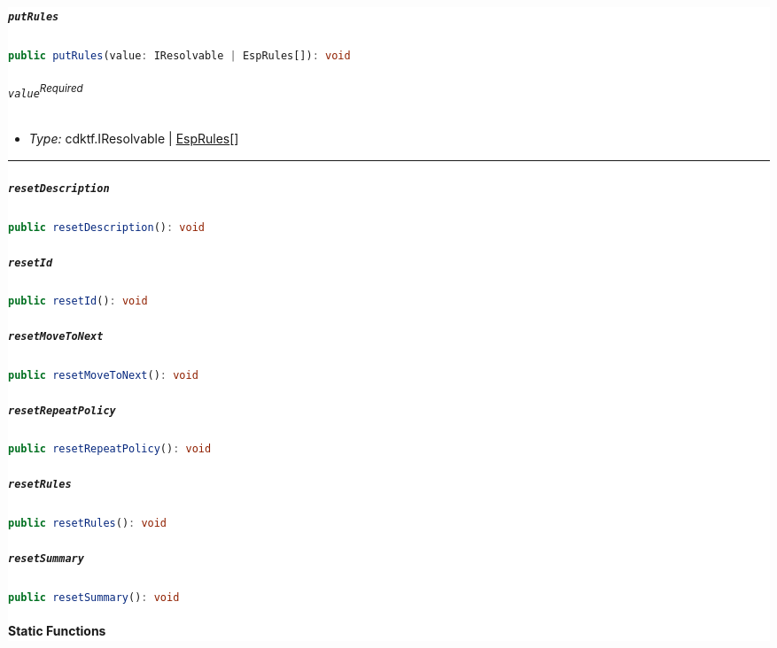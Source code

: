 ##### `putRules` <a name="putRules" id="@skeptools/provider-zenduty.esp.Esp.putRules"></a>

```typescript
public putRules(value: IResolvable | EspRules[]): void
```

###### `value`<sup>Required</sup> <a name="value" id="@skeptools/provider-zenduty.esp.Esp.putRules.parameter.value"></a>

- *Type:* cdktf.IResolvable | <a href="#@skeptools/provider-zenduty.esp.EspRules">EspRules</a>[]

---

##### `resetDescription` <a name="resetDescription" id="@skeptools/provider-zenduty.esp.Esp.resetDescription"></a>

```typescript
public resetDescription(): void
```

##### `resetId` <a name="resetId" id="@skeptools/provider-zenduty.esp.Esp.resetId"></a>

```typescript
public resetId(): void
```

##### `resetMoveToNext` <a name="resetMoveToNext" id="@skeptools/provider-zenduty.esp.Esp.resetMoveToNext"></a>

```typescript
public resetMoveToNext(): void
```

##### `resetRepeatPolicy` <a name="resetRepeatPolicy" id="@skeptools/provider-zenduty.esp.Esp.resetRepeatPolicy"></a>

```typescript
public resetRepeatPolicy(): void
```

##### `resetRules` <a name="resetRules" id="@skeptools/provider-zenduty.esp.Esp.resetRules"></a>

```typescript
public resetRules(): void
```

##### `resetSummary` <a name="resetSummary" id="@skeptools/provider-zenduty.esp.Esp.resetSummary"></a>

```typescript
public resetSummary(): void
```

#### Static Functions <a name="Static Functions" id="Static Functions"></a>
